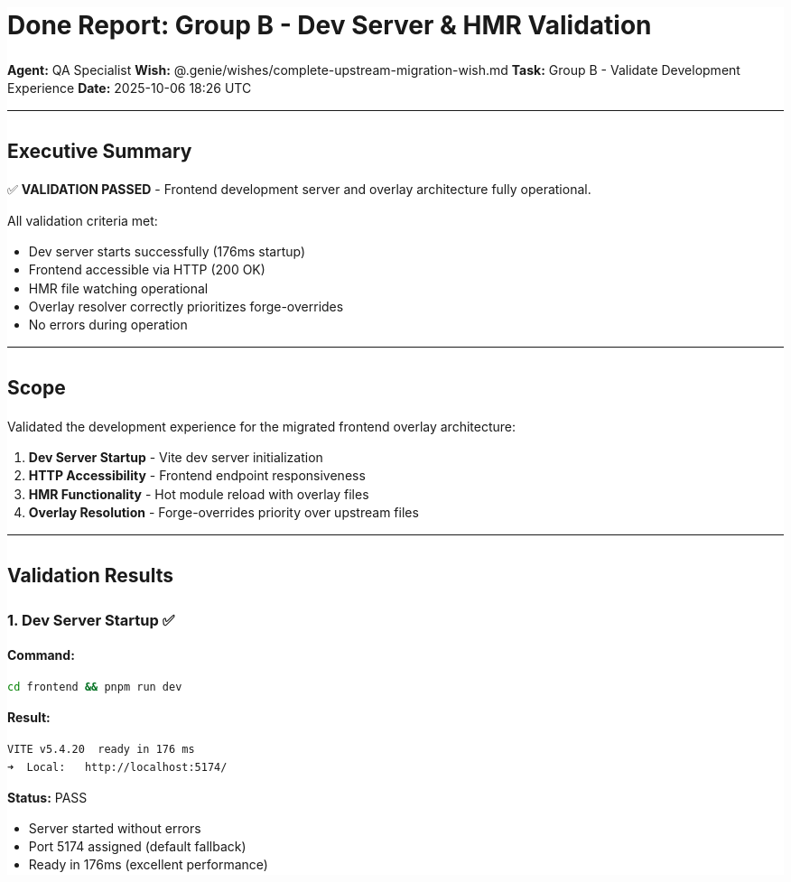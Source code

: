 # Done Report: Group B - Dev Server & HMR Validation

**Agent:** QA Specialist
**Wish:** @.genie/wishes/complete-upstream-migration-wish.md
**Task:** Group B - Validate Development Experience
**Date:** 2025-10-06 18:26 UTC

---

## Executive Summary

✅ **VALIDATION PASSED** - Frontend development server and overlay architecture fully operational.

All validation criteria met:
- Dev server starts successfully (176ms startup)
- Frontend accessible via HTTP (200 OK)
- HMR file watching operational
- Overlay resolver correctly prioritizes forge-overrides
- No errors during operation

---

## Scope

Validated the development experience for the migrated frontend overlay architecture:

1. **Dev Server Startup** - Vite dev server initialization
2. **HTTP Accessibility** - Frontend endpoint responsiveness
3. **HMR Functionality** - Hot module reload with overlay files
4. **Overlay Resolution** - Forge-overrides priority over upstream files

---

## Validation Results

### 1. Dev Server Startup ✅

**Command:**
```bash
cd frontend && pnpm run dev
```

**Result:**
```
VITE v5.4.20  ready in 176 ms
➜  Local:   http://localhost:5174/
```

**Status:** PASS
- Server started without errors
- Port 5174 assigned (default fallback)
- Ready in 176ms (excellent performance)
